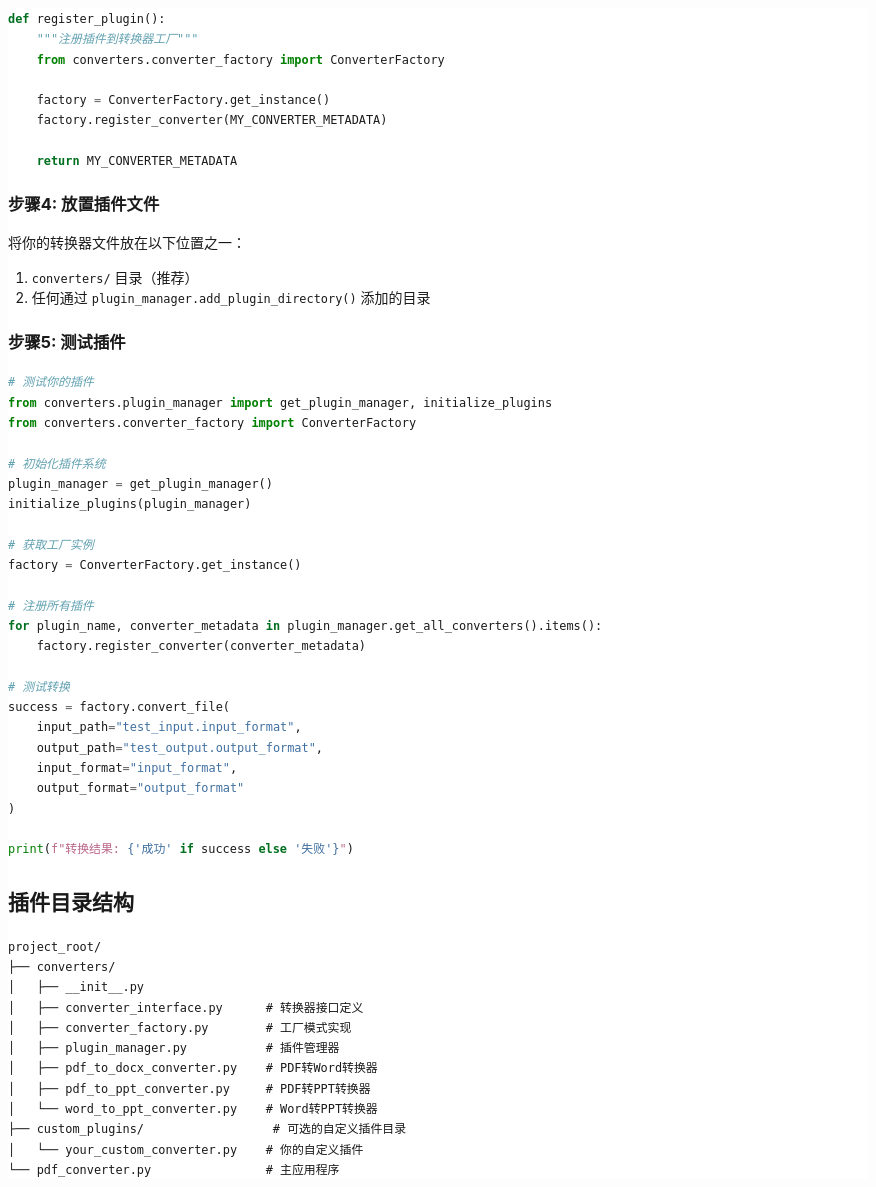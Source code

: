 ```python
def register_plugin():
    """注册插件到转换器工厂"""
    from converters.converter_factory import ConverterFactory
    
    factory = ConverterFactory.get_instance()
    factory.register_converter(MY_CONVERTER_METADATA)
    
    return MY_CONVERTER_METADATA
```

### 步骤4: 放置插件文件

将你的转换器文件放在以下位置之一：

1. `converters/` 目录（推荐）
2. 任何通过 `plugin_manager.add_plugin_directory()` 添加的目录

### 步骤5: 测试插件

```python
# 测试你的插件
from converters.plugin_manager import get_plugin_manager, initialize_plugins
from converters.converter_factory import ConverterFactory

# 初始化插件系统
plugin_manager = get_plugin_manager()
initialize_plugins(plugin_manager)

# 获取工厂实例
factory = ConverterFactory.get_instance()

# 注册所有插件
for plugin_name, converter_metadata in plugin_manager.get_all_converters().items():
    factory.register_converter(converter_metadata)

# 测试转换
success = factory.convert_file(
    input_path="test_input.input_format",
    output_path="test_output.output_format",
    input_format="input_format",
    output_format="output_format"
)

print(f"转换结果: {'成功' if success else '失败'}")
```

## 插件目录结构

```
project_root/
├── converters/
│   ├── __init__.py
│   ├── converter_interface.py      # 转换器接口定义
│   ├── converter_factory.py        # 工厂模式实现
│   ├── plugin_manager.py           # 插件管理器
│   ├── pdf_to_docx_converter.py    # PDF转Word转换器
│   ├── pdf_to_ppt_converter.py     # PDF转PPT转换器
│   └── word_to_ppt_converter.py    # Word转PPT转换器
├── custom_plugins/                  # 可选的自定义插件目录
│   └── your_custom_converter.py    # 你的自定义插件
└── pdf_converter.py                # 主应用程序
```
